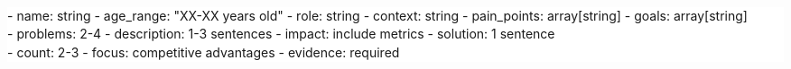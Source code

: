   </template>
  <schema>
    - name: string
    - age_range: "XX-XX years old"
    - role: string
    - context: string
    - pain_points: array[string]
    - goals: array[string]
  </schema>
</section>

<section name="problem">
  <template>
    ## The Problem

    ### [PROBLEM_TITLE]

    [PROBLEM_DESCRIPTION]. [QUANTIFIABLE_IMPACT].

    **Our Solution:** [SOLUTION_DESCRIPTION]

  </template>
  <constraints>
    - problems: 2-4
    - description: 1-3 sentences
    - impact: include metrics
    - solution: 1 sentence
  </constraints>
</section>

<section name="differentiators">
  <template>
    ## Differentiators

    ### [DIFFERENTIATOR_TITLE]

    Unlike [COMPETITOR_OR_ALTERNATIVE], we provide [SPECIFIC_ADVANTAGE]. This results in [MEASURABLE_BENEFIT].

  </template>
  <constraints>
    - count: 2-3
    - focus: competitive advantages
    - evidence: required
  </constraints>
</section>

<section name="features">
  <template>
    ## Key Features

